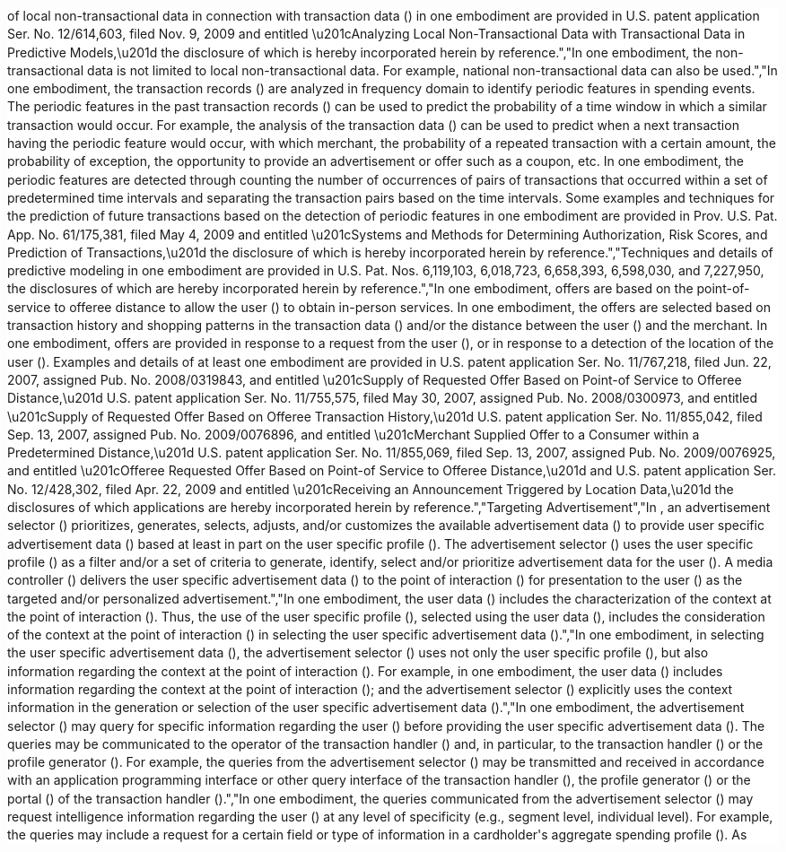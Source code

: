 of local non-transactional data in connection with transaction data () in one embodiment are provided in U.S. patent application Ser. No. 12\/614,603, filed Nov. 9, 2009 and entitled \u201cAnalyzing Local Non-Transactional Data with Transactional Data in Predictive Models,\u201d the disclosure of which is hereby incorporated herein by reference.","In one embodiment, the non-transactional data is not limited to local non-transactional data. For example, national non-transactional data can also be used.","In one embodiment, the transaction records () are analyzed in frequency domain to identify periodic features in spending events. The periodic features in the past transaction records () can be used to predict the probability of a time window in which a similar transaction would occur. For example, the analysis of the transaction data () can be used to predict when a next transaction having the periodic feature would occur, with which merchant, the probability of a repeated transaction with a certain amount, the probability of exception, the opportunity to provide an advertisement or offer such as a coupon, etc. In one embodiment, the periodic features are detected through counting the number of occurrences of pairs of transactions that occurred within a set of predetermined time intervals and separating the transaction pairs based on the time intervals. Some examples and techniques for the prediction of future transactions based on the detection of periodic features in one embodiment are provided in Prov. U.S. Pat. App. No. 61\/175,381, filed May 4, 2009 and entitled \u201cSystems and Methods for Determining Authorization, Risk Scores, and Prediction of Transactions,\u201d the disclosure of which is hereby incorporated herein by reference.","Techniques and details of predictive modeling in one embodiment are provided in U.S. Pat. Nos. 6,119,103, 6,018,723, 6,658,393, 6,598,030, and 7,227,950, the disclosures of which are hereby incorporated herein by reference.","In one embodiment, offers are based on the point-of-service to offeree distance to allow the user () to obtain in-person services. In one embodiment, the offers are selected based on transaction history and shopping patterns in the transaction data () and\/or the distance between the user () and the merchant. In one embodiment, offers are provided in response to a request from the user (), or in response to a detection of the location of the user (). Examples and details of at least one embodiment are provided in U.S. patent application Ser. No. 11\/767,218, filed Jun. 22, 2007, assigned Pub. No. 2008\/0319843, and entitled \u201cSupply of Requested Offer Based on Point-of Service to Offeree Distance,\u201d U.S. patent application Ser. No. 11\/755,575, filed May 30, 2007, assigned Pub. No. 2008\/0300973, and entitled \u201cSupply of Requested Offer Based on Offeree Transaction History,\u201d U.S. patent application Ser. No. 11\/855,042, filed Sep. 13, 2007, assigned Pub. No. 2009\/0076896, and entitled \u201cMerchant Supplied Offer to a Consumer within a Predetermined Distance,\u201d U.S. patent application Ser. No. 11\/855,069, filed Sep. 13, 2007, assigned Pub. No. 2009\/0076925, and entitled \u201cOfferee Requested Offer Based on Point-of Service to Offeree Distance,\u201d and U.S. patent application Ser. No. 12\/428,302, filed Apr. 22, 2009 and entitled \u201cReceiving an Announcement Triggered by Location Data,\u201d the disclosures of which applications are hereby incorporated herein by reference.","Targeting Advertisement","In , an advertisement selector () prioritizes, generates, selects, adjusts, and\/or customizes the available advertisement data () to provide user specific advertisement data () based at least in part on the user specific profile (). The advertisement selector () uses the user specific profile () as a filter and\/or a set of criteria to generate, identify, select and\/or prioritize advertisement data for the user (). A media controller () delivers the user specific advertisement data () to the point of interaction () for presentation to the user () as the targeted and\/or personalized advertisement.","In one embodiment, the user data () includes the characterization of the context at the point of interaction (). Thus, the use of the user specific profile (), selected using the user data (), includes the consideration of the context at the point of interaction () in selecting the user specific advertisement data ().","In one embodiment, in selecting the user specific advertisement data (), the advertisement selector () uses not only the user specific profile (), but also information regarding the context at the point of interaction (). For example, in one embodiment, the user data () includes information regarding the context at the point of interaction (); and the advertisement selector () explicitly uses the context information in the generation or selection of the user specific advertisement data ().","In one embodiment, the advertisement selector () may query for specific information regarding the user () before providing the user specific advertisement data (). The queries may be communicated to the operator of the transaction handler () and, in particular, to the transaction handler () or the profile generator (). For example, the queries from the advertisement selector () may be transmitted and received in accordance with an application programming interface or other query interface of the transaction handler (), the profile generator () or the portal () of the transaction handler ().","In one embodiment, the queries communicated from the advertisement selector () may request intelligence information regarding the user () at any level of specificity (e.g., segment level, individual level). For example, the queries may include a request for a certain field or type of information in a cardholder's aggregate spending profile (). As